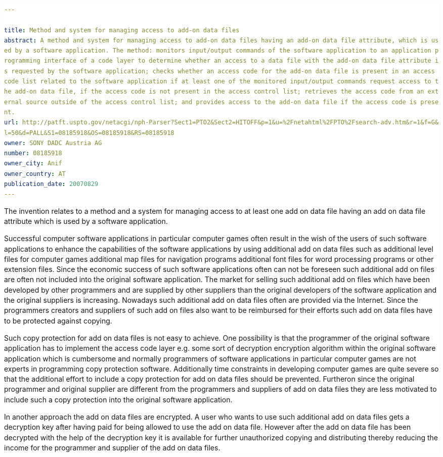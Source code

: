 ```yaml
---

title: Method and system for managing access to add-on data files
abstract: A method and system for managing access to add-on data files having an add-on data file attribute, which is used by a software application. The method: monitors input/output commands of the software application to an application programming interface of a code layer to determine whether an access to a data file with the add-on data file attribute is requested by the software application; checks whether an access code for the add-on data file is present in an access code list related to the software application if at least one of the monitored input/output commands request access to the add-on data file, if the access code is not present in the access control list; retrieves the access code from an external source outside of the access control list; and provides access to the add-on data file if the access code is present.
url: http://patft.uspto.gov/netacgi/nph-Parser?Sect1=PTO2&Sect2=HITOFF&p=1&u=%2Fnetahtml%2FPTO%2Fsearch-adv.htm&r=1&f=G&l=50&d=PALL&S1=08185918&OS=08185918&RS=08185918
owner: SONY DADC Austria AG
number: 08185918
owner_city: Anif
owner_country: AT
publication_date: 20070829
---
```

The invention relates to a method and a system for managing access to at least one add on data file having an add on data file attribute which is used by a software application.

Successful computer software applications in particular computer games often result in the wish of the users of such software applications to enhance the capabilities of the software applications by using additional add on data files such as additional level files for computer games additional map files for navigation programs additional font files for word processing programs or other extension files. Since the economic success of such software applications often can not be foreseen such additional add on files are often not included into the original software application. The market for selling such additional add on files which have been developed by other programmers and are supplied by other suppliers than the original developers of the software application and the original suppliers is increasing. Nowadays such additional add on data files often are provided via the Internet. Since the programmers creators and suppliers of such add on files also want to be reimbursed for their efforts such add on data files have to be protected against copying.

Such copy protection for add on data files is not easy to achieve. One possibility is that the programmer of the original software application has to implement the access code layer e.g. some sort of decryption encryption algorithm within the original software application which is cumbersome and normally programmers of software applications in particular computer games are not experts in programming copy protection software. Additionally time constraints in developing computer games are quite severe so that the additional effort to include a copy protection for add on data files should be prevented. Furtheron since the original programmer and original supplier are different from the programmers and suppliers of add on data files they are less motivated to include such a copy protection into the original software application.

In another approach the add on data files are encrypted. A user who wants to use such additional add on data files gets a decryption key after having paid for being allowed to use the add on data file. However after the add on data file has been decrypted with the help of the decryption key it is available for further unauthorized copying and distributing thereby reducing the income for the programmer and supplier of the add on data files.
